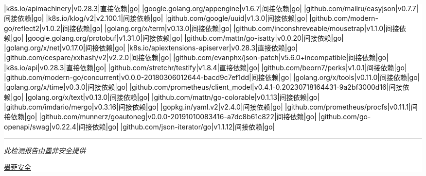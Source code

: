 |k8s.io/apimachinery|v0.28.3|直接依赖|go|
|google.golang.org/appengine|v1.6.7|间接依赖|go|
|github.com/mailru/easyjson|v0.7.7|间接依赖|go|
|k8s.io/klog/v2|v2.100.1|间接依赖|go|
|github.com/google/uuid|v1.3.0|间接依赖|go|
|github.com/modern-go/reflect2|v1.0.2|间接依赖|go|
|golang.org/x/term|v0.13.0|间接依赖|go|
|github.com/inconshreveable/mousetrap|v1.1.0|间接依赖|go|
|google.golang.org/protobuf|v1.31.0|间接依赖|go|
|github.com/mattn/go-isatty|v0.0.20|间接依赖|go|
|golang.org/x/net|v0.17.0|间接依赖|go|
|k8s.io/apiextensions-apiserver|v0.28.3|直接依赖|go|
|github.com/cespare/xxhash/v2|v2.2.0|间接依赖|go|
|github.com/evanphx/json-patch|v5.6.0+incompatible|间接依赖|go|
|k8s.io/api|v0.28.3|直接依赖|go|
|github.com/stretchr/testify|v1.8.4|直接依赖|go|
|github.com/beorn7/perks|v1.0.1|间接依赖|go|
|github.com/modern-go/concurrent|v0.0.0-20180306012644-bacd9c7ef1dd|间接依赖|go|
|golang.org/x/tools|v0.11.0|间接依赖|go|
|golang.org/x/time|v0.3.0|间接依赖|go|
|github.com/prometheus/client_model|v0.4.1-0.20230718164431-9a2bf3000d16|间接依赖|go|
|golang.org/x/text|v0.13.0|间接依赖|go|
|github.com/mattn/go-colorable|v0.1.13|间接依赖|go|
|github.com/imdario/mergo|v0.3.16|间接依赖|go|
|gopkg.in/yaml.v2|v2.4.0|间接依赖|go|
|github.com/prometheus/procfs|v0.11.1|间接依赖|go|
|github.com/munnerz/goautoneg|v0.0.0-20191010083416-a7dc8b61c822|间接依赖|go|
|github.com/go-openapi/swag|v0.22.4|间接依赖|go|
|github.com/json-iterator/go|v1.1.12|间接依赖|go|


------

*此检测报告由墨菲安全提供*

[墨菲安全](www.murphysec.com)